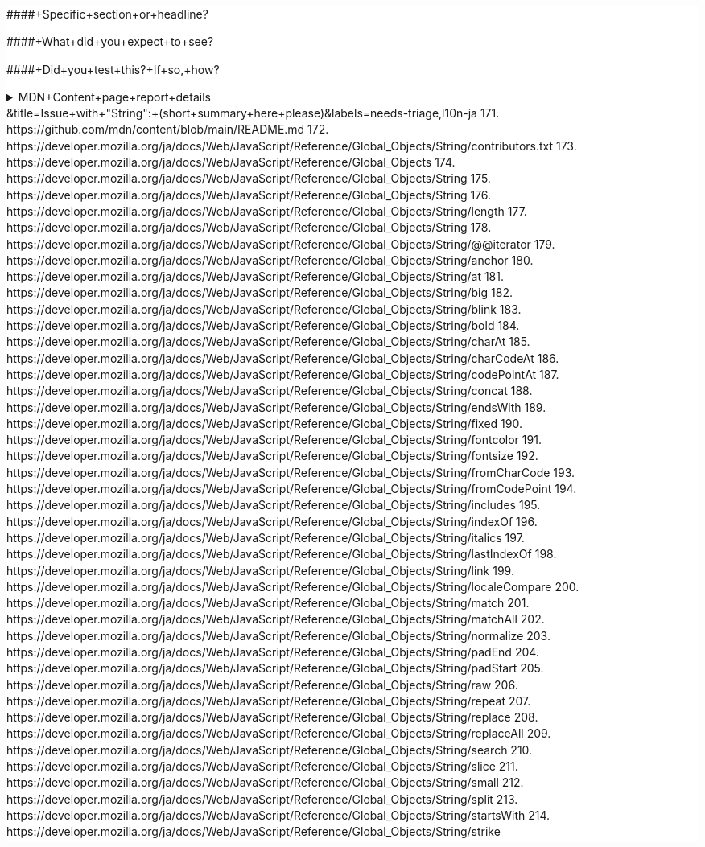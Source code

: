 
####+Specific+section+or+headline?


####+What+did+you+expect+to+see?


####+Did+you+test+this?+If+so,+how?



<details><summary>MDN+Content+page+report+details</summary></details>&title=Issue+with+"String":+(short+summary+here+please)&labels=needs-triage,l10n-ja
 171. https://github.com/mdn/content/blob/main/README.md
 172. https://developer.mozilla.org/ja/docs/Web/JavaScript/Reference/Global_Objects/String/contributors.txt
 173. https://developer.mozilla.org/ja/docs/Web/JavaScript/Reference/Global_Objects
 174. https://developer.mozilla.org/ja/docs/Web/JavaScript/Reference/Global_Objects/String
 175. https://developer.mozilla.org/ja/docs/Web/JavaScript/Reference/Global_Objects/String
 176. https://developer.mozilla.org/ja/docs/Web/JavaScript/Reference/Global_Objects/String/length
 177. https://developer.mozilla.org/ja/docs/Web/JavaScript/Reference/Global_Objects/String
 178. https://developer.mozilla.org/ja/docs/Web/JavaScript/Reference/Global_Objects/String/@@iterator
 179. https://developer.mozilla.org/ja/docs/Web/JavaScript/Reference/Global_Objects/String/anchor
 180. https://developer.mozilla.org/ja/docs/Web/JavaScript/Reference/Global_Objects/String/at
 181. https://developer.mozilla.org/ja/docs/Web/JavaScript/Reference/Global_Objects/String/big
 182. https://developer.mozilla.org/ja/docs/Web/JavaScript/Reference/Global_Objects/String/blink
 183. https://developer.mozilla.org/ja/docs/Web/JavaScript/Reference/Global_Objects/String/bold
 184. https://developer.mozilla.org/ja/docs/Web/JavaScript/Reference/Global_Objects/String/charAt
 185. https://developer.mozilla.org/ja/docs/Web/JavaScript/Reference/Global_Objects/String/charCodeAt
 186. https://developer.mozilla.org/ja/docs/Web/JavaScript/Reference/Global_Objects/String/codePointAt
 187. https://developer.mozilla.org/ja/docs/Web/JavaScript/Reference/Global_Objects/String/concat
 188. https://developer.mozilla.org/ja/docs/Web/JavaScript/Reference/Global_Objects/String/endsWith
 189. https://developer.mozilla.org/ja/docs/Web/JavaScript/Reference/Global_Objects/String/fixed
 190. https://developer.mozilla.org/ja/docs/Web/JavaScript/Reference/Global_Objects/String/fontcolor
 191. https://developer.mozilla.org/ja/docs/Web/JavaScript/Reference/Global_Objects/String/fontsize
 192. https://developer.mozilla.org/ja/docs/Web/JavaScript/Reference/Global_Objects/String/fromCharCode
 193. https://developer.mozilla.org/ja/docs/Web/JavaScript/Reference/Global_Objects/String/fromCodePoint
 194. https://developer.mozilla.org/ja/docs/Web/JavaScript/Reference/Global_Objects/String/includes
 195. https://developer.mozilla.org/ja/docs/Web/JavaScript/Reference/Global_Objects/String/indexOf
 196. https://developer.mozilla.org/ja/docs/Web/JavaScript/Reference/Global_Objects/String/italics
 197. https://developer.mozilla.org/ja/docs/Web/JavaScript/Reference/Global_Objects/String/lastIndexOf
 198. https://developer.mozilla.org/ja/docs/Web/JavaScript/Reference/Global_Objects/String/link
 199. https://developer.mozilla.org/ja/docs/Web/JavaScript/Reference/Global_Objects/String/localeCompare
 200. https://developer.mozilla.org/ja/docs/Web/JavaScript/Reference/Global_Objects/String/match
 201. https://developer.mozilla.org/ja/docs/Web/JavaScript/Reference/Global_Objects/String/matchAll
 202. https://developer.mozilla.org/ja/docs/Web/JavaScript/Reference/Global_Objects/String/normalize
 203. https://developer.mozilla.org/ja/docs/Web/JavaScript/Reference/Global_Objects/String/padEnd
 204. https://developer.mozilla.org/ja/docs/Web/JavaScript/Reference/Global_Objects/String/padStart
 205. https://developer.mozilla.org/ja/docs/Web/JavaScript/Reference/Global_Objects/String/raw
 206. https://developer.mozilla.org/ja/docs/Web/JavaScript/Reference/Global_Objects/String/repeat
 207. https://developer.mozilla.org/ja/docs/Web/JavaScript/Reference/Global_Objects/String/replace
 208. https://developer.mozilla.org/ja/docs/Web/JavaScript/Reference/Global_Objects/String/replaceAll
 209. https://developer.mozilla.org/ja/docs/Web/JavaScript/Reference/Global_Objects/String/search
 210. https://developer.mozilla.org/ja/docs/Web/JavaScript/Reference/Global_Objects/String/slice
 211. https://developer.mozilla.org/ja/docs/Web/JavaScript/Reference/Global_Objects/String/small
 212. https://developer.mozilla.org/ja/docs/Web/JavaScript/Reference/Global_Objects/String/split
 213. https://developer.mozilla.org/ja/docs/Web/JavaScript/Reference/Global_Objects/String/startsWith
 214. https://developer.mozilla.org/ja/docs/Web/JavaScript/Reference/Global_Objects/String/strike